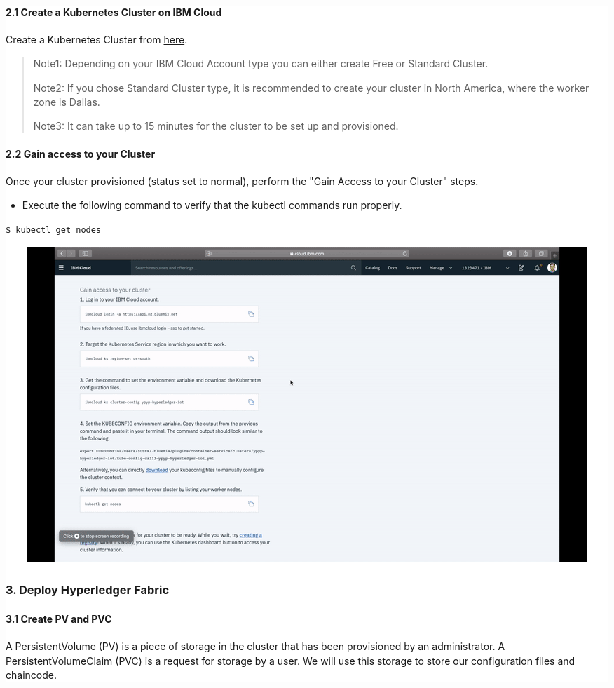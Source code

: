 #### 2.1 Create a Kubernetes Cluster on IBM Cloud

Create a Kubernetes Cluster from [here](https://cloud.ibm.com/kubernetes/catalog/cluster/create).

> Note1: Depending on your IBM Cloud Account type you can either create Free or Standard Cluster.
>
> Note2: If you chose Standard Cluster type, it is recommended to create your cluster in North America, where the worker zone is Dallas.
>
> Note3: It can take up to 15 minutes for the cluster to be set up and provisioned.

#### 2.2 Gain access to your Cluster

Once your cluster provisioned (status set to normal), perform the "Gain Access to your Cluster" steps.

- Execute the following command to verify that the kubectl commands run properly.

```bash
$ kubectl get nodes
```

<p align="center"><img src="docs/screen1.gif"></p>

### 3. Deploy Hyperledger Fabric

#### 3.1 Create PV and PVC

A PersistentVolume (PV) is a piece of storage in the cluster that has been provisioned by an administrator. A PersistentVolumeClaim (PVC) is a request for storage by a user. We will use this storage to store our configuration files and chaincode.
